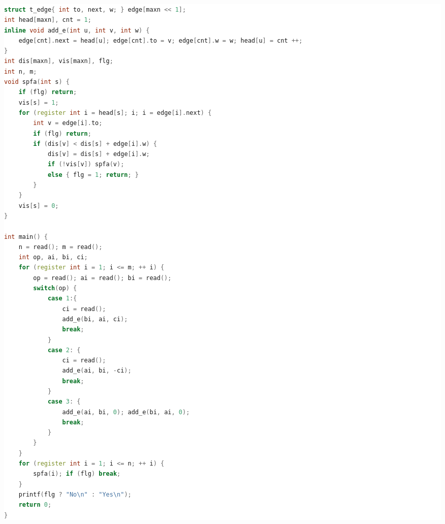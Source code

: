 ```cpp
struct t_edge{ int to, next, w; } edge[maxn << 1];
int head[maxn], cnt = 1;
inline void add_e(int u, int v, int w) {
    edge[cnt].next = head[u]; edge[cnt].to = v; edge[cnt].w = w; head[u] = cnt ++;
}
int dis[maxn], vis[maxn], flg;
int n, m;
void spfa(int s) {
    if (flg) return;
    vis[s] = 1;
    for (register int i = head[s]; i; i = edge[i].next) {
        int v = edge[i].to;
        if (flg) return;
        if (dis[v] < dis[s] + edge[i].w) {
            dis[v] = dis[s] + edge[i].w;
            if (!vis[v]) spfa(v);
            else { flg = 1; return; }
        }
    }
    vis[s] = 0;
}

int main() {
    n = read(); m = read();
    int op, ai, bi, ci;
    for (register int i = 1; i <= m; ++ i) {
        op = read(); ai = read(); bi = read();
        switch(op) {
            case 1:{
                ci = read();
                add_e(bi, ai, ci);
                break;
            }
            case 2: {
                ci = read();
                add_e(ai, bi, -ci);
                break;
            }
            case 3: {
                add_e(ai, bi, 0); add_e(bi, ai, 0);
                break;
            }
        }
    }
    for (register int i = 1; i <= n; ++ i) {
        spfa(i); if (flg) break;
    }
    printf(flg ? "No\n" : "Yes\n");
    return 0;
}
```
